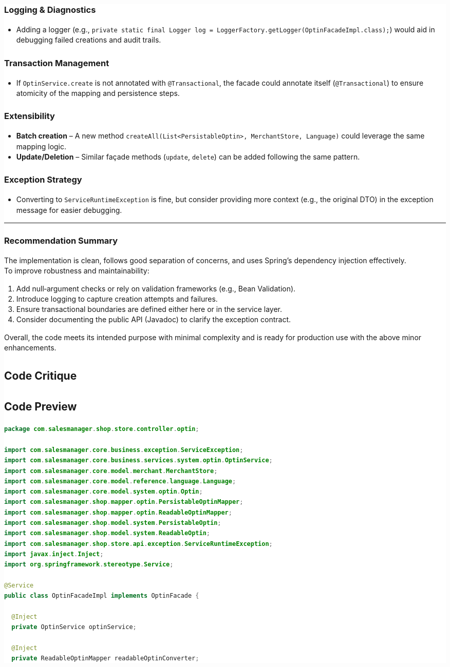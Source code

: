 ### Logging & Diagnostics  
* Adding a logger (e.g., `private static final Logger log = LoggerFactory.getLogger(OptinFacadeImpl.class);`) would aid in debugging failed creations and audit trails.

### Transaction Management  
* If `OptinService.create` is not annotated with `@Transactional`, the facade could annotate itself (`@Transactional`) to ensure atomicity of the mapping and persistence steps.

### Extensibility  
* **Batch creation** – A new method `createAll(List<PersistableOptin>, MerchantStore, Language)` could leverage the same mapping logic.  
* **Update/Deletion** – Similar façade methods (`update`, `delete`) can be added following the same pattern.

### Exception Strategy  
* Converting to `ServiceRuntimeException` is fine, but consider providing more context (e.g., the original DTO) in the exception message for easier debugging.

---

### Recommendation Summary  
The implementation is clean, follows good separation of concerns, and uses Spring’s dependency injection effectively.  
To improve robustness and maintainability:

1. Add null‑argument checks or rely on validation frameworks (e.g., Bean Validation).  
2. Introduce logging to capture creation attempts and failures.  
3. Ensure transactional boundaries are defined either here or in the service layer.  
4. Consider documenting the public API (Javadoc) to clarify the exception contract.

Overall, the code meets its intended purpose with minimal complexity and is ready for production use with the above minor enhancements.

## Code Critique



## Code Preview

```java
package com.salesmanager.shop.store.controller.optin;

import com.salesmanager.core.business.exception.ServiceException;
import com.salesmanager.core.business.services.system.optin.OptinService;
import com.salesmanager.core.model.merchant.MerchantStore;
import com.salesmanager.core.model.reference.language.Language;
import com.salesmanager.core.model.system.optin.Optin;
import com.salesmanager.shop.mapper.optin.PersistableOptinMapper;
import com.salesmanager.shop.mapper.optin.ReadableOptinMapper;
import com.salesmanager.shop.model.system.PersistableOptin;
import com.salesmanager.shop.model.system.ReadableOptin;
import com.salesmanager.shop.store.api.exception.ServiceRuntimeException;
import javax.inject.Inject;
import org.springframework.stereotype.Service;

@Service
public class OptinFacadeImpl implements OptinFacade {

  @Inject
  private OptinService optinService;

  @Inject
  private ReadableOptinMapper readableOptinConverter;
```